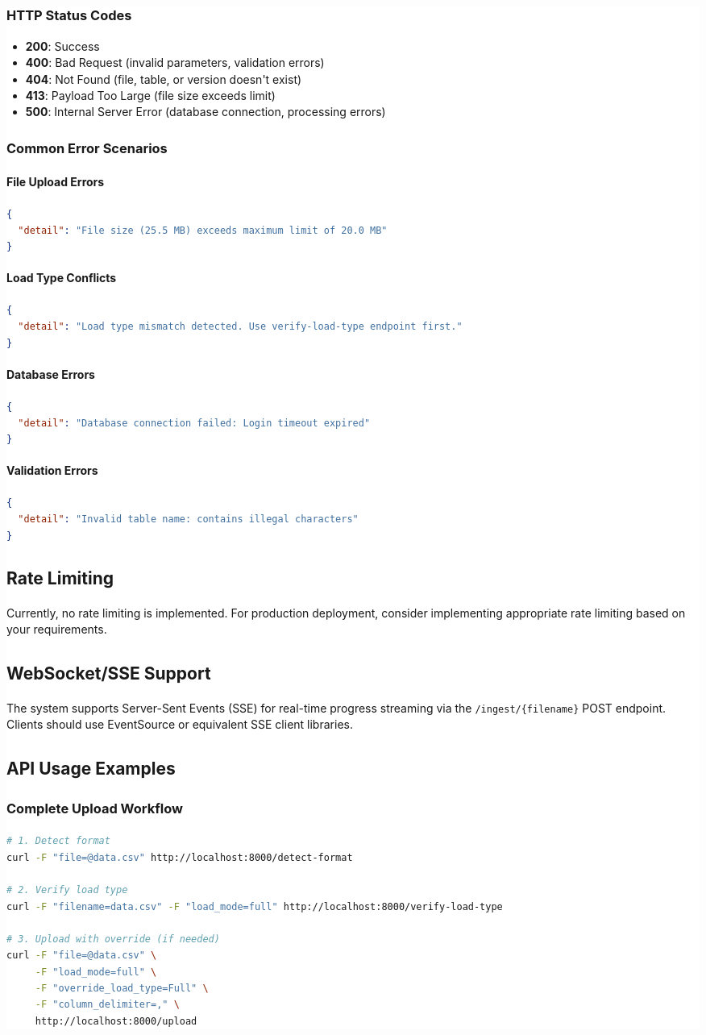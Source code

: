 ### HTTP Status Codes
- **200**: Success
- **400**: Bad Request (invalid parameters, validation errors)
- **404**: Not Found (file, table, or version doesn't exist)
- **413**: Payload Too Large (file size exceeds limit)
- **500**: Internal Server Error (database connection, processing errors)

### Common Error Scenarios

#### File Upload Errors
```json
{
  "detail": "File size (25.5 MB) exceeds maximum limit of 20.0 MB"
}
```

#### Load Type Conflicts  
```json
{
  "detail": "Load type mismatch detected. Use verify-load-type endpoint first."
}
```

#### Database Errors
```json
{
  "detail": "Database connection failed: Login timeout expired"
}
```

#### Validation Errors
```json
{
  "detail": "Invalid table name: contains illegal characters"
}
```

## Rate Limiting

Currently, no rate limiting is implemented. For production deployment, consider implementing appropriate rate limiting based on your requirements.

## WebSocket/SSE Support

The system supports Server-Sent Events (SSE) for real-time progress streaming via the `/ingest/{filename}` POST endpoint. Clients should use EventSource or equivalent SSE client libraries.

## API Usage Examples

### Complete Upload Workflow
```bash
# 1. Detect format
curl -F "file=@data.csv" http://localhost:8000/detect-format

# 2. Verify load type
curl -F "filename=data.csv" -F "load_mode=full" http://localhost:8000/verify-load-type

# 3. Upload with override (if needed)
curl -F "file=@data.csv" \
     -F "load_mode=full" \
     -F "override_load_type=Full" \
     -F "column_delimiter=," \
     http://localhost:8000/upload
```